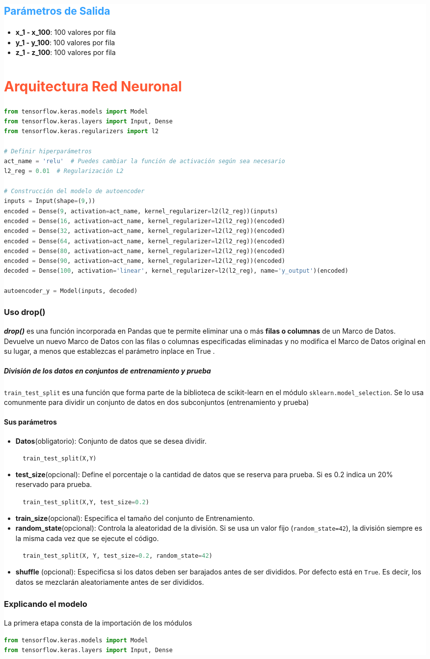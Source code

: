 ## <span style="color:#33A1FF;">Parámetros de Salida</span>
- **x_1 - x_100**: 100 valores por fila  
- **y_1 - y_100**: 100 valores por fila  
- **z_1 - z_100**: 100 valores por fila  

# <span style="color:#FF5733;">Arquitectura Red Neuronal </span>

```python
from tensorflow.keras.models import Model
from tensorflow.keras.layers import Input, Dense
from tensorflow.keras.regularizers import l2

# Definir hiperparámetros
act_name = 'relu'  # Puedes cambiar la función de activación según sea necesario
l2_reg = 0.01  # Regularización L2

# Construcción del modelo de autoencoder
inputs = Input(shape=(9,))
encoded = Dense(9, activation=act_name, kernel_regularizer=l2(l2_reg))(inputs)
encoded = Dense(16, activation=act_name, kernel_regularizer=l2(l2_reg))(encoded)
encoded = Dense(32, activation=act_name, kernel_regularizer=l2(l2_reg))(encoded)
encoded = Dense(64, activation=act_name, kernel_regularizer=l2(l2_reg))(encoded)
encoded = Dense(80, activation=act_name, kernel_regularizer=l2(l2_reg))(encoded)
encoded = Dense(90, activation=act_name, kernel_regularizer=l2(l2_reg))(encoded)
decoded = Dense(100, activation='linear', kernel_regularizer=l2(l2_reg), name='y_output')(encoded)

autoencoder_y = Model(inputs, decoded)
````

### Uso drop()
***drop()*** es una función incorporada en Pandas que te permite eliminar una o más **filas o columnas** de un Marco de Datos. Devuelve un nuevo Marco de Datos con las filas o columnas especificadas eliminadas y no modifica el Marco de Datos original en su lugar, a menos que establezcas el parámetro inplace en True .
##### División de los datos en conjuntos de entrenamiento y prueba
  `train_test_split` es una función que forma parte de la biblioteca de scikit-learn en el módulo `sklearn.model_selection`.
  Se lo usa comunmente para dividir un conjunto de datos en dos subconjuntos (entrenamiento y prueba)
#### Sus parámetros
* **Datos**(obligatorio): Conjunto de datos que se desea dividir. 
  ```python
    train_test_split(X,Y)
* **test_size**(opcional): Define el porcentaje o la cantidad de datos que se reserva para prueba. Si es 0.2 indica un 20% reservado para prueba.
  ```python
    train_test_split(X,Y, test_size=0.2)
* **train_size**(opcional): Especifica el tamaño del conjunto de Entrenamiento.
* **random_state**(opcional): Controla la aleatoridad de la división. Si se usa un valor fijo (`random_state=42`), la división siempre es la misma cada vez que se ejecute el código.
  ```python
    train_test_split(X, Y, test_size=0.2, random_state=42)
* **shuffle** (opcional): Especificsa si los datos deben ser barajados antes de ser divididos. Por defecto está en `True`. Es decir, los datos se mezclarán aleatoriamente antes de ser divididos.

### Explicando el modelo
La primera etapa consta de la importación de los módulos
```py
from tensorflow.keras.models import Model
from tensorflow.keras.layers import Input, Dense
```